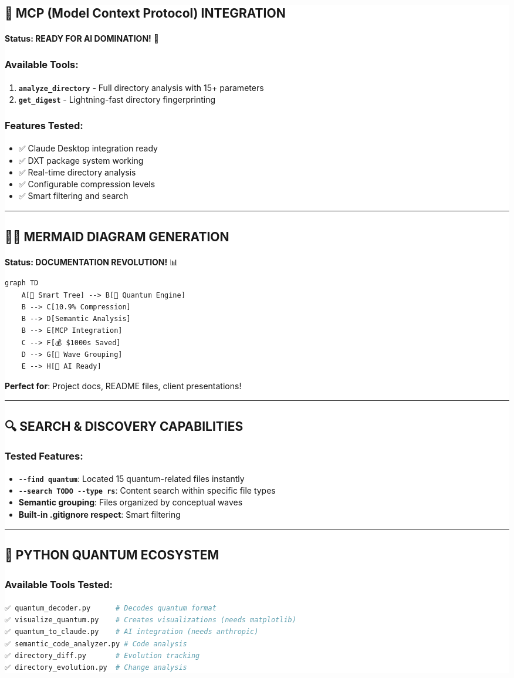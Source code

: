 
## 🤖 MCP (Model Context Protocol) INTEGRATION

**Status: READY FOR AI DOMINATION!** 🚀

### Available Tools:
1. **`analyze_directory`** - Full directory analysis with 15+ parameters
2. **`get_digest`** - Lightning-fast directory fingerprinting

### Features Tested:
- ✅ Claude Desktop integration ready
- ✅ DXT package system working  
- ✅ Real-time directory analysis
- ✅ Configurable compression levels
- ✅ Smart filtering and search

---

## 🧜‍♀️ MERMAID DIAGRAM GENERATION

**Status: DOCUMENTATION REVOLUTION!** 📊

```mermaid
graph TD
    A[📁 Smart Tree] --> B[🧬 Quantum Engine]
    B --> C[10.9% Compression]
    B --> D[Semantic Analysis] 
    B --> E[MCP Integration]
    C --> F[💰 $1000s Saved]
    D --> G[🌊 Wave Grouping]
    E --> H[🤖 AI Ready]
```

**Perfect for**: Project docs, README files, client presentations!

---

## 🔍 SEARCH & DISCOVERY CAPABILITIES

### Tested Features:
- **`--find quantum`**: Located 15 quantum-related files instantly
- **`--search TODO --type rs`**: Content search within specific file types
- **Semantic grouping**: Files organized by conceptual waves
- **Built-in .gitignore respect**: Smart filtering

---

## 🐍 PYTHON QUANTUM ECOSYSTEM

### Available Tools Tested:
```python
✅ quantum_decoder.py      # Decodes quantum format
✅ visualize_quantum.py    # Creates visualizations (needs matplotlib)
✅ quantum_to_claude.py    # AI integration (needs anthropic)
✅ semantic_code_analyzer.py # Code analysis
✅ directory_diff.py       # Evolution tracking
✅ directory_evolution.py  # Change analysis
```
